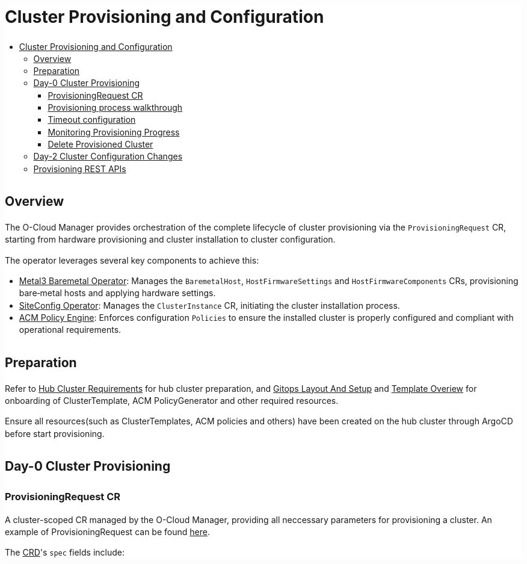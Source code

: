 

# Cluster Provisioning and Configuration

- [Cluster Provisioning and Configuration](#cluster-provisioning-and-configuration)
  - [Overview](#overview)
  - [Preparation](#preparation)
  - [Day-0 Cluster Provisioning](#day-0-cluster-provisioning)
    - [ProvisioningRequest CR](#provisioningrequest-cr)
    - [Provisioning process walkthrough](#provisioning-process-walkthrough)
    - [Timeout configuration](#timeout-configuration)
    - [Monitoring Provisioning Progress](#monitoring-provisioning-progress)
    - [Delete Provisioned Cluster](#delete-provisioned-cluster)
  - [Day-2 Cluster Configuration Changes](#day-2-cluster-configuration-changes)
  - [Provisioning REST APIs](#provisioning-rest-apis)

## Overview

The O-Cloud Manager provides orchestration of the complete lifecycle of cluster provisioning via the `ProvisioningRequest` CR, starting from hardware provisioning and cluster installation to cluster configuration.

The operator leverages several key components to achieve this:

- [Metal3 Baremetal Operator](https://github.com/metal3-io/baremetal-operator): Manages the `BaremetalHost`, `HostFirmwareSettings` and `HostFirmwareComponents` CRs, provisioning bare‑metal hosts and applying hardware settings.
- [SiteConfig Operator](https://github.com/stolostron/siteconfig): Manages the `ClusterInstance` CR, initiating the cluster installation process.
- [ACM Policy Engine](https://github.com/open-cluster-management-io/governance-policy-propagator): Enforces configuration `Policies` to ensure the installed cluster is properly configured and compliant with operational requirements.

## Preparation

Refer to [Hub Cluster Requirements](./prereqs.md#hub-cluster-requirements) for hub cluster preparation, and [Gitops Layout And Setup](./gitops-layout-and-setup.md) and [Template Overiew](./template-overview.md) for onboarding of ClusterTemplate, ACM PolicyGenerator and other required resources.

Ensure all resources(such as ClusterTemplates, ACM policies and others) have been created on the hub cluster through ArgoCD before start provisioning.

## Day-0 Cluster Provisioning

### ProvisioningRequest CR

A cluster-scoped CR managed by the O-Cloud Manager, providing all neccessary parameters for provisioning a cluster. An example of ProvisioningRequest can be found [here](../../config/samples/v1alpha1_provisioningrequest.yaml).

The [CRD](../../config/crd/bases/clcm.openshift.io_provisioningrequests.yaml)'s `spec` fields include:
